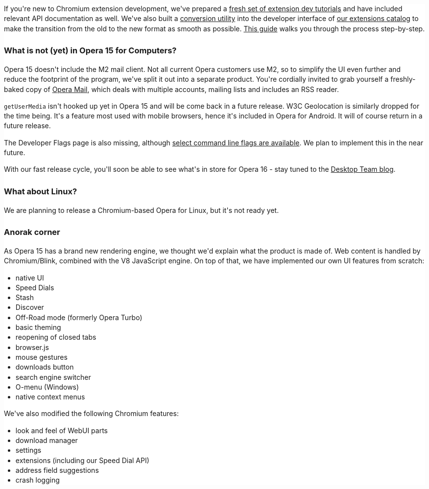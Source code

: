 <p>If you&#39;re new to Chromium extension development, we&#39;ve prepared a <a href="http://dev.opera.com/extension-docs/">fresh set of extension dev tutorials</a> and have included relevant API documentation as well. We&#39;ve also built a <a href="https://github.com/operasoftware/oex2nex">conversion utility</a> into the developer interface of <a href="http://addons.opera.com/extensions/">our extensions catalog</a> to make the transition from the old to the new format as smooth as possible. <a href="http://dev.opera.com/extension-docs/tut_conversion.html">This guide</a> walks you through the process step-by-step.</p>

<h3>What is not (yet) in Opera 15 for Computers?</h3>

<p>Opera 15 doesn&#39;t include the M2 mail client. Not all current Opera customers use M2, so to simplify the UI even further and reduce the footprint of the program, we&#39;ve split it out into a separate product. You&#39;re cordially invited to grab yourself a freshly-baked copy of <a href="http://www.opera.com/computer/mail">Opera Mail</a>, which deals with multiple accounts, mailing lists and includes an RSS reader.</p>

<p><code>getUserMedia</code> isn&#39;t hooked up yet in Opera 15 and will be come back in a future release. W3C Geolocation is similarly dropped for the time being. It&#39;s a feature most used with mobile browsers, hence it&#39;s included in Opera  for Android. It will of course return in a future release.</p>
<p>The Developer Flags page is also  missing, although <a href="http://www.chromium.org/developers/how-tos/run-chromium-with-flags">select command line flags are available</a>. We plan to implement this in the near future.</p>
<p>With our fast release cycle, you&#39;ll soon be able to see what&#39;s in store for Opera 16 - stay tuned to the <a href="http://my.opera.com/desktopteam/blog/">Desktop Team blog</a>.</p>

<h3>What about Linux?</h3>
<p>We are planning to release a Chromium-based Opera for Linux, but it&#39;s not ready yet.</p>

<h3>Anorak corner</h3>

<p>As Opera 15 has a brand new rendering engine, we thought we&#39;d explain what the product is made of. Web content is handled by Chromium/Blink, combined with the V8 JavaScript engine. On top of that, we have implemented our own UI features from scratch:</p>
<ul> 
<li>native UI</li>
<li>Speed Dials</li>
<li>Stash</li>
<li>Discover</li>
<li>Off-Road mode (formerly Opera Turbo)</li>
<li>basic theming</li>
<li>reopening of closed tabs</li>
<li>browser.js</li>
<li>mouse gestures</li>
<li>downloads button</li>
<li>search engine switcher</li>
<li>O-menu (Windows)</li>
<li>native context menus</li>
</ul>
 
<p>We&#39;ve also modified the following Chromium features:</p>

<ul>
<li>look and feel of WebUI parts</li>
<li>download manager</li>
<li>settings</li>
<li>extensions (including our Speed Dial API)</li>
<li>address field suggestions</li>
<li>crash logging</li>
</ul>
 